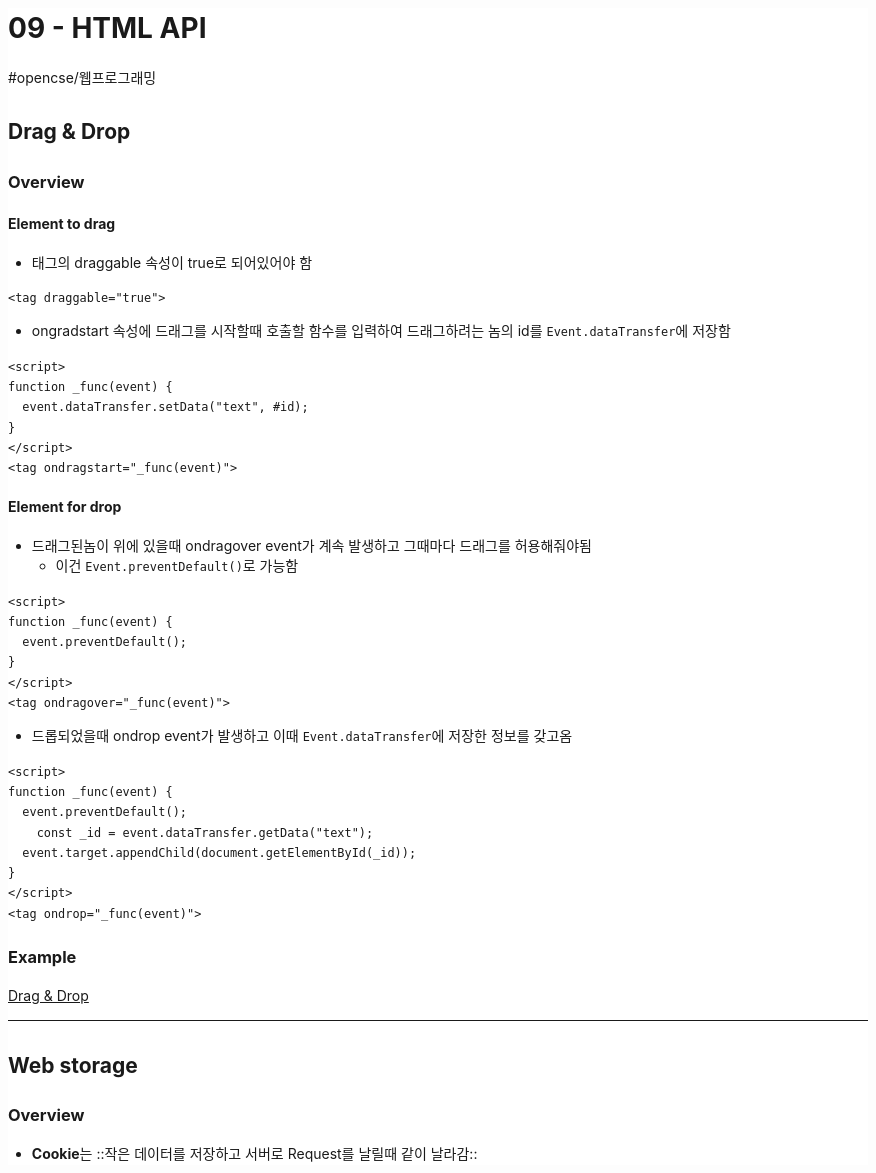 # 09 - HTML API
#opencse/웹프로그래밍

## Drag & Drop
### Overview
#### Element to drag
* 태그의 draggable 속성이 true로 되어있어야 함
```
<tag draggable="true">
```
* ongradstart 속성에 드래그를 시작할때 호출할 함수를 입력하여 드래그하려는 놈의 id를 `Event.dataTransfer`에 저장함
```
<script>
function _func(event) {
  event.dataTransfer.setData("text", #id);
}
</script>
<tag ondragstart="_func(event)">
```
#### Element for drop
* 드래그된놈이 위에 있을때 ondragover event가 계속 발생하고 그때마다 드래그를 허용해줘야됨
	* 이건 `Event.preventDefault()`로 가능함
```
<script>
function _func(event) {
  event.preventDefault();
}
</script>
<tag ondragover="_func(event)">
```
* 드롭되었을때 ondrop event가 발생하고 이때  `Event.dataTransfer`에 저장한 정보를 갖고옴
```
<script>
function _func(event) {
  event.preventDefault();
	const _id = event.dataTransfer.getData("text");
  event.target.appendChild(document.getElementById(_id));
}
</script>
<tag ondrop="_func(event)">
```
### Example
[Drag & Drop](http://www.w3schools.com/html/tryit.asp?filename=tryhtml5_draganddrop)
- - - -
## Web storage
### Overview
* **Cookie**는 ::작은 데이터를 저장하고 서버로 Request를 날릴때 같이 날라감::